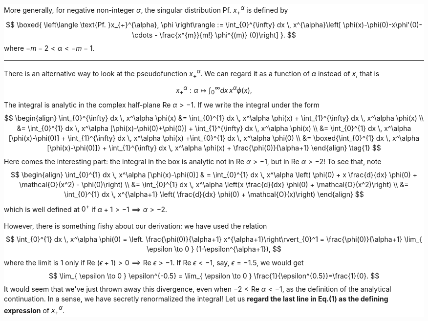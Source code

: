 More generally, for negative non-integer $\alpha$, the singular distribution $\text{Pf. }x_{+}^{\alpha}$ is defined by 
$$
\boxed{
\left\langle \text{Pf. }x_{+}^{\alpha}, \phi \right\rangle := \int_{0}^{\infty} dx \, x^{\alpha}\left[ \phi(x)-\phi(0)-x\phi'(0)-\cdots - \frac{x^{m}}{m!} \phi^{(m)} (0)\right]
}.
$$
where $-m-2<\alpha<-m-1$.

- - -

There is an alternative way to look at the pseudofunction $x_{+}^\alpha$. We can regard it as a function of $\alpha$ instead of $x$, that is 
$$
x_{+}^\alpha: \alpha \mapsto \int_{0}^{\infty} dx \, x^\alpha \phi(x), 
$$
The integral is analytic in the complex half-plane $\text{Re }\alpha>-1$. If we write the integral under the form 
$$
\begin{align}
\int_{0}^{\infty} dx \, x^\alpha \phi(x) &=  \int_{0}^{1} dx \, x^\alpha \phi(x) +  \int_{1}^{\infty} dx \, x^\alpha \phi(x)  \\
&= \int_{0}^{1} dx \, x^\alpha [\phi(x)-\phi(0)+\phi(0)] +  \int_{1}^{\infty} dx \, x^\alpha \phi(x) \\
&= \int_{0}^{1} dx \, x^\alpha [\phi(x)-\phi(0)] +  \int_{1}^{\infty} dx \, x^\alpha \phi(x) +\int_{0}^{1} dx \, x^\alpha \phi(0) \\
&= \boxed{\int_{0}^{1} dx \, x^\alpha [\phi(x)-\phi(0)]} +  \int_{1}^{\infty} dx \, x^\alpha \phi(x) + \frac{\phi(0)}{\alpha+1}
\end{align}
\tag{1}
$$
Here comes the interesting part: the integral in the box is analytic not in $\text{Re }\alpha>-1$, but in $\text{Re }\alpha>-2$! To see that, note
$$
\begin{align}
\int_{0}^{1} dx \, x^\alpha [\phi(x)-\phi(0)] & = \int_{0}^{1} dx \, x^\alpha \left( \phi(0) + x \frac{d}{dx} \phi(0) + \mathcal{O}(x^2) - \phi(0)\right) \\
&= \int_{0}^{1} dx \, x^\alpha \left(x \frac{d}{dx} \phi(0) + \mathcal{O}(x^2)\right) \\
&= \int_{0}^{1} dx \, x^{\alpha+1} \left( \frac{d}{dx} \phi(0) + \mathcal{O}(x)\right) 
\end{align}
$$
which is well defined at $0^+$ if $\alpha+1>-1 \implies \alpha>-2$.

However, there is something fishy about our derivation: we have used the relation 
$$
\int_{0}^{1} dx \, x^\alpha \phi(0) = \left. \frac{\phi(0)}{\alpha+1} 
 x^{\alpha+1}\right\rvert_{0}^1 = \frac{\phi(0)}{\alpha+1} 
 \lim_{ \epsilon \to 0 }  (1-\epsilon^{\alpha+1}), 
$$
where the limit is $1$ only if $\text{Re }(\epsilon+1) > 0 \implies \text{Re }\epsilon>-1$. If $\text{Re }\epsilon<-1$, say, $\epsilon = -1.5$, we would get 
$$
\lim_{ \epsilon \to 0 } \epsilon^{-0.5} = \lim_{ \epsilon \to 0 } \frac{1}{\epsilon^{0.5}}=\frac{1}{0}.
$$
It would seem that we've just thrown away this divergence, even when $-2<\text{Re }\alpha<-1$, as the definition of the analytical continuation. In a sense, we have secretly renormalized the integral!  Let us **regard the last line in Eq.(1) as the defining expression** of $x_{+}^\alpha$. 
